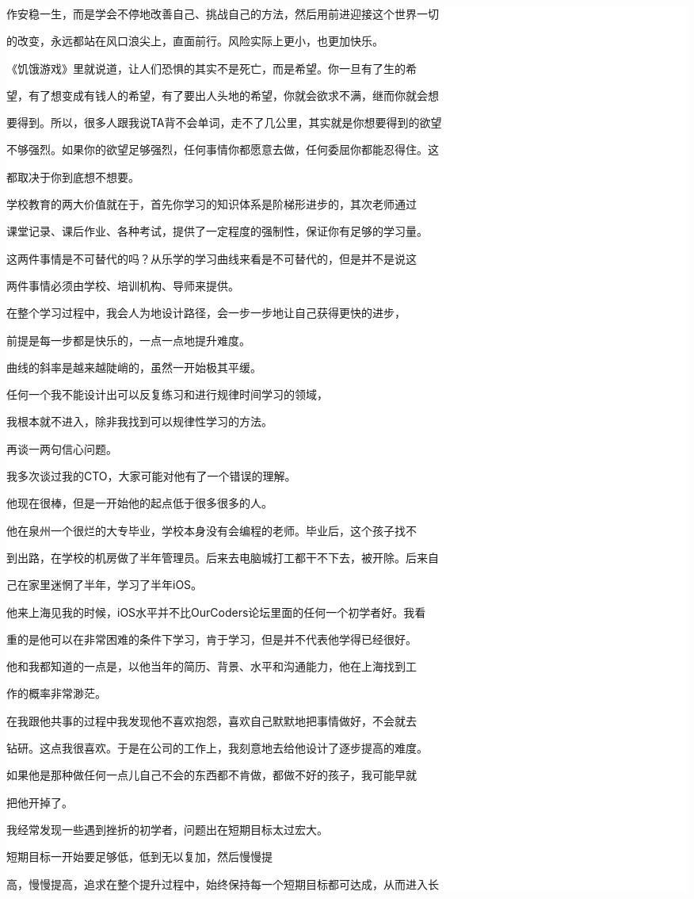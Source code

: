 作安稳一生，而是学会不停地改善自己、挑战自己的方法，然后用前进迎接这个世界一切

的改变，永远都站在风口浪尖上，直面前行。风险实际上更小，也更加快乐。

《饥饿游戏》里就说道，让人们恐惧的其实不是死亡，而是希望。你一旦有了生的希

望，有了想变成有钱人的希望，有了要出人头地的希望，你就会欲求不满，继而你就会想

要得到。所以，很多人跟我说TA背不会单词，走不了几公里，其实就是你想要得到的欲望

不够强烈。如果你的欲望足够强烈，任何事情你都愿意去做，任何委屈你都能忍得住。这

都取决于你到底想不想要。

学校教育的两大价值就在于，首先你学习的知识体系是阶梯形进步的，其次老师通过

课堂记录、课后作业、各种考试，提供了一定程度的强制性，保证你有足够的学习量。

这两件事情是不可替代的吗？从乐学的学习曲线来看是不可替代的，但是并不是说这

两件事情必须由学校、培训机构、导师来提供。

在整个学习过程中，我会人为地设计路径，会一步一步地让自己获得更快的进步，

前提是每一步都是快乐的，一点一点地提升难度。

曲线的斜率是越来越陡峭的，虽然一开始极其平缓。

任何一个我不能设计出可以反复练习和进行规律时间学习的领域，

我根本就不进入，除非我找到可以规律性学习的方法。

再谈一两句信心问题。

我多次谈过我的CTO，大家可能对他有了一个错误的理解。

他现在很棒，但是一开始他的起点低于很多很多的人。

他在泉州一个很烂的大专毕业，学校本身没有会编程的老师。毕业后，这个孩子找不

到出路，在学校的机房做了半年管理员。后来去电脑城打工都干不下去，被开除。后来自

己在家里迷惘了半年，学习了半年iOS。

他来上海见我的时候，iOS水平并不比OurCoders论坛里面的任何一个初学者好。我看

重的是他可以在非常困难的条件下学习，肯于学习，但是并不代表他学得已经很好。

他和我都知道的一点是，以他当年的简历、背景、水平和沟通能力，他在上海找到工

作的概率非常渺茫。

在我跟他共事的过程中我发现他不喜欢抱怨，喜欢自己默默地把事情做好，不会就去

钻研。这点我很喜欢。于是在公司的工作上，我刻意地去给他设计了逐步提高的难度。

如果他是那种做任何一点儿自己不会的东西都不肯做，都做不好的孩子，我可能早就

把他开掉了。

我经常发现一些遇到挫折的初学者，问题出在短期目标太过宏大。

短期目标一开始要足够低，低到无以复加，然后慢慢提

高，慢慢提高，追求在整个提升过程中，始终保持每一个短期目标都可达成，从而进入长
